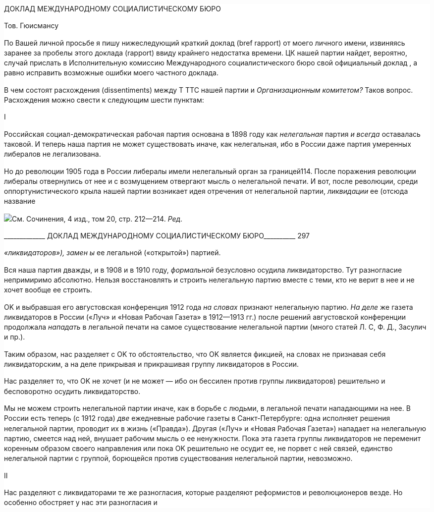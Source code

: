 ДОКЛАД МЕЖДУНАРОДНОМУ СОЦИАЛИСТИЧЕСКОМУ БЮРО

Тов. Гюисмансу

По Вашей личной просьбе я пишу нижеследующий краткий доклад (bref rapport) от моего личного имени, извиняясь заранее за пробелы этого доклада (rapport) ввиду крайнего недостатка времени. ЦК нашей партии найдет, вероятно, случай прислать в Исполнительную комиссию Международного социалистического бюро свой официаль­ный доклад , а равно исправить возможные ошибки моего частного доклада.

В чем состоят расхождения (dissentiments) между Τ TTC нашей партии и _Организацион­ным комитетом?_ Таков вопрос. Расхождения можно свести к следующим шести пунк­там:

I

Российская социал-демократическая рабочая партия основана в 1898 году как _неле­гальная_ партия _и всегда_ оставалась таковой. И теперь наша партия не может сущест­вовать иначе, как нелегальная, ибо в России даже партия умеренных либералов не лега­лизована.

Но до революции 1905 года в России либералы имели нелегальный орган за грани­цей114. После поражения революции либералы отвернулись от нее и с возмущением от­вергают мысль о нелегальной печати. И вот, после революции, среди оппортунистиче­ского крыла нашей партии возникает идея отречения от нелегальной партии, _ликвида­ции_ ее (отсюда название

![](file:///C:/Users/bot32/AppData/Local/Temp/msohtmlclip1/01/clip_image001.png)См. Сочинения, 4 изд., том 20, стр. 212—214. _Ред._

  

_____________ ДОКЛАД МЕЖДУНАРОДНОМУ СОЦИАЛИСТИЧЕСКОМУ БЮРО__________ 297

_«ликвидаторов»), замен ы_ ее легальной («открытой») партией.

Вся наша партия дважды, и в 1908 и в 1910 году, _формальной_ безусловно осуди­ла ликвидаторство. Тут разногласие непримиримо абсолютно. Нельзя восстановлять и строить нелегальную партию вместе с теми, кто не верит в нее и не хочет вообще ее строить.

OK и выбравшая его августовская конференция 1912 года _на словах_ признают неле­гальную партию. _На деле_ же газета ликвидаторов в России («Луч» и «Новая Рабочая Газета» в 1912—1913 гг.) после решений августовской конференции продолжала _напа­дать_ в легальной печати на самое существование нелегальной партии (много статей Л. С, Ф. Д., Засулич и пр.).

Таким образом, нас разделяет с OK то обстоятельство, что OK является фикцией, на словах не признавая себя ликвидаторским, а на деле прикрывая и прикрашивая группу ликвидаторов в России.

Нас разделяет то, что OK не хочет (и не может — ибо он бессилен против группы ликвидаторов) решительно и бесповоротно осудить ликвидаторство.

Мы не можем строить нелегальной партии иначе, как в борьбе с людьми, в легаль­ной печати нападающими на нее. В России есть теперь (с 1912 года) _две_ ежедневные рабочие газеты в Санкт-Петербурге: одна исполняет решения нелегальной партии, про­водит их в жизнь («Правда»). Другая («Луч» и «Новая Рабочая Газета») нападает на не­легальную партию, смеется над ней, внушает рабочим мысль о ее ненужности. Пока эта газета группы ликвидаторов не переменит коренным образом своего направления или пока OK решительно не осудит ее, не порвет с ней связей, единство нелегальной пар­тии с группой, борющейся против существования нелегальной партии, невозможно.

II

Нас разделяют с ликвидаторами те же разногласия, которые разделяют реформистов и революционеров везде. Но особенно обостряет у нас эти разногласия и
